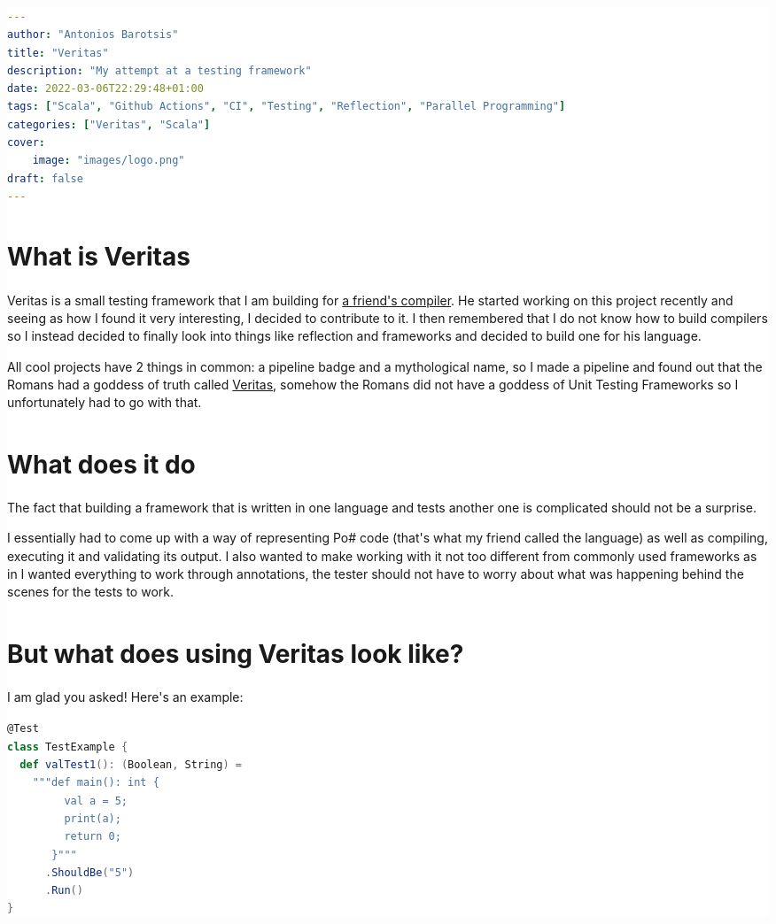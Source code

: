 ```yaml
---
author: "Antonios Barotsis"
title: "Veritas"
description: "My attempt at a testing framework"
date: 2022-03-06T22:29:48+01:00
tags: ["Scala", "Github Actions", "CI", "Testing", "Reflection", "Parallel Programming"]
categories: ["Veritas", "Scala"]
cover:
    image: "images/logo.png"
draft: false
---
```


# What is Veritas

Veritas is a small testing framework that I am building for [a friend's compiler](https://github.com/pijuskri/Po-Sharp). He started
working on this project recently and seeing as how I found it very interesting, I decided to contribute to it. I then remembered that
I do not know how to build compilers so I instead decided to finally look into things like reflection and frameworks and decided
to build one for his language. 

All cool projects have 2 things in common: a pipeline badge and a mythological name, so I made a pipeline and found out that the Romans
had a goddess of truth called [Veritas](https://en.wikipedia.org/wiki/Veritas), somehow the Romans did not have a goddess of Unit
Testing Frameworks so I unfortunately had to go with that.

# What does it do

The fact that building a framework that is written in one language and tests another one is complicated should not be a surprise. 

I essentially had to come up with a way of representing Po# code (that's what my friend called the language) as well as compiling, 
executing it and validating its output. I also wanted to make working with it not too different from commonly used frameworks as in
I wanted everything to work through annotations, the tester should not have to worry about what was happening behind the scenes for the
tests to work.

# But what does using Veritas look like?

I am glad you asked! Here's an example:

```scala
@Test
class TestExample {
  def valTest1(): (Boolean, String) =
    """def main(): int {
         val a = 5;
         print(a);
         return 0;
       }"""
      .ShouldBe("5")
      .Run()
}
```
